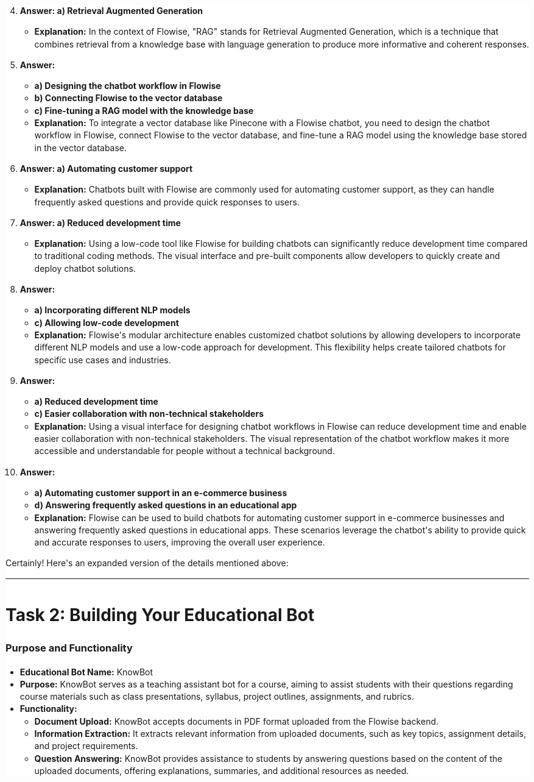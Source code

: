 4. **Answer: a) Retrieval Augmented Generation**
   - **Explanation:** In the context of Flowise, "RAG" stands for Retrieval Augmented Generation, which is a technique that combines retrieval from a knowledge base with language generation to produce more informative and coherent responses.

5. **Answer:**
   - **a) Designing the chatbot workflow in Flowise**
   - **b) Connecting Flowise to the vector database**
   - **c) Fine-tuning a RAG model with the knowledge base**
   - **Explanation:** To integrate a vector database like Pinecone with a Flowise chatbot, you need to design the chatbot workflow in Flowise, connect Flowise to the vector database, and fine-tune a RAG model using the knowledge base stored in the vector database.

6. **Answer: a) Automating customer support**
   - **Explanation:** Chatbots built with Flowise are commonly used for automating customer support, as they can handle frequently asked questions and provide quick responses to users.

7. **Answer: a) Reduced development time**
   - **Explanation:** Using a low-code tool like Flowise for building chatbots can significantly reduce development time compared to traditional coding methods. The visual interface and pre-built components allow developers to quickly create and deploy chatbot solutions.

8. **Answer:**
   - **a) Incorporating different NLP models**
   - **c) Allowing low-code development**
   - **Explanation:** Flowise's modular architecture enables customized chatbot solutions by allowing developers to incorporate different NLP models and use a low-code approach for development. This flexibility helps create tailored chatbots for specific use cases and industries.

9. **Answer:**
   - **a) Reduced development time**
   - **c) Easier collaboration with non-technical stakeholders**
   - **Explanation:** Using a visual interface for designing chatbot workflows in Flowise can reduce development time and enable easier collaboration with non-technical stakeholders. The visual representation of the chatbot workflow makes it more accessible and understandable for people without a technical background.

10. **Answer:**
    - **a) Automating customer support in an e-commerce business**
    - **d) Answering frequently asked questions in an educational app**
    - **Explanation:** Flowise can be used to build chatbots for automating customer support in e-commerce businesses and answering frequently asked questions in educational apps. These scenarios leverage the chatbot's ability to provide quick and accurate responses to users, improving the overall user experience.



Certainly! Here's an expanded version of the details mentioned above:

---

# Task 2: Building Your Educational Bot

### Purpose and Functionality
- **Educational Bot Name:** KnowBot
- **Purpose:** KnowBot serves as a teaching assistant bot for a course, aiming to assist students with their questions regarding course materials such as class presentations, syllabus, project outlines, assignments, and rubrics.
- **Functionality:**
  - **Document Upload:** KnowBot accepts documents in PDF format uploaded from the Flowise backend.
  - **Information Extraction:** It extracts relevant information from uploaded documents, such as key topics, assignment details, and project requirements.
  - **Question Answering:** KnowBot provides assistance to students by answering questions based on the content of the uploaded documents, offering explanations, summaries, and additional resources as needed.

